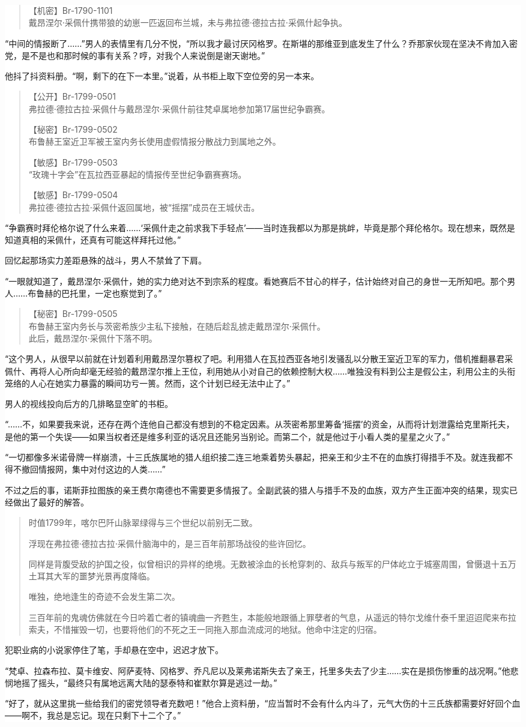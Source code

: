 >【机密】Br-1790-1101<br>
>戴昂涅尔·采佩什携带狼的幼崽一匹返回布兰城，未与弗拉德·德拉古拉·采佩什起争执。

“中间的情报断了……”男人的表情里有几分不悦，“所以我才最讨厌冈格罗。在斯堪的那维亚到底发生了什么？乔那家伙现在坚决不肯加入密党，是不是也和那时候的事有关系？哼，对我个人来说倒是谢天谢地。”

他抖了抖资料册。“啊，剩下的在下一本里。”说着，从书柜上取下空位旁的另一本来。

>【公开】Br-1799-0501<br>
>弗拉德·德拉古拉·采佩什与戴昂涅尔·采佩什前往梵卓属地参加第17届世纪争霸赛。
>
>【秘密】Br-1799-0502<br>
>布鲁赫王室近卫军被王室内务长使用虚假情报分散战力到属地之外。
>
>【敏感】Br-1799-0503<br>
>“玫瑰十字会”在瓦拉西亚暴起的情报传至世纪争霸赛赛场。
>
>【敏感】Br-1799-0504<br>
>弗拉德·德拉古拉·采佩什返回属地，被“摇摆”成员在王城伏击。

“争霸赛时拜伦格尔说了什么来着……‘采佩什走之前求我下手轻点’——当时连我都以为那是挑衅，毕竟是那个拜伦格尔。现在想来，既然是知道真相的采佩什，还真有可能这样拜托过他。”

回忆起那场实力差距悬殊的战斗，男人不禁耸了下肩。

“一眼就知道了，戴昂涅尔·采佩什，她的实力绝对达不到宗系的程度。看她赛后不甘心的样子，估计始终对自己的身世一无所知吧。那个男人……布鲁赫的巴托里，一定也察觉到了。”

>【秘密】Br-1799-0505<br>
>布鲁赫王室内务长与茨密希族少主私下接触，在随后趁乱掳走戴昂涅尔·采佩什。<br>
>此后，戴昂涅尔·采佩什下落不明。

“这个男人，从很早以前就在计划着利用戴昂涅尔篡权了吧。利用猎人在瓦拉西亚各地引发骚乱以分散王室近卫军的军力，借机推翻暴君采佩什、再将人心所向却毫无经验的戴昂涅尔推上王位，利用她从小对自己的依赖控制大权……唯独没有料到公主是假公主，利用公主的头衔笼络的人心在她实力暴露的瞬间功亏一篑。然而，这个计划已经无法中止了。”

男人的视线投向后方的几排略显空旷的书柜。

“……不，如果要我来说，还存在两个连他自己都没有想到的不稳定因素。从茨密希那里筹备‘摇摆’的资金，从而将计划泄露给克里斯托夫，是他的第一个失误——如果当权者还是维多利亚的话况且还能另当别论。而第二个，就是他过于小看人类的星星之火了。”

“一切都像多米诺骨牌一样崩溃，十三氏族属地的猎人组织接二连三地乘着势头暴起，把亲王和少主不在的血族打得措手不及。就连我都不得不撤回情报网，集中对付这边的人类……”

不过之后的事，诺斯菲拉图族的亲王费尔南德也不需要更多情报了。全副武装的猎人与措手不及的血族，双方产生正面冲突的结果，现实已经做出了最好的解答。

>时值1799年，喀尔巴阡山脉翠绿得与三个世纪以前别无二致。
>
>浮现在弗拉德·德拉古拉·采佩什脑海中的，是三百年前那场战役的些许回忆。
>
>同样是背腹受敌的护国之役，似曾相识的异样的绝境。无数被涂血的长枪穿刺的、敌兵与叛军的尸体屹立于城塞周围，曾慑退十五万土耳其大军的噩梦光景再度降临。
>
>唯独，绝地逢生的奇迹不会发生第二次。
>
>三百年前的鬼魂仿佛就在今日吟着亡者的镇魂曲一齐甦生，本能般地跟循上罪孽者的气息，从遥远的特尔戈维什泰千里迢迢爬来布拉索夫，不惜摧毁一切，也要将他们的不死之王一同拖入那血流成河的地狱。他命中注定的归宿。

犯职业病的小说家停住了笔，手却悬在空中，迟迟才放下。

“梵卓、拉森布拉、莫卡维安、阿萨麦特、冈格罗、乔凡尼以及莱弗诺斯失去了亲王，托里多失去了少主……实在是损伤惨重的战况啊。”他悲悯地摇了摇头，“最终只有属地远离大陆的瑟泰特和崔默尔算是逃过一劫。”

“好了，就从这里挑一些给我们的密党领导者充数吧！”他合上资料册，“应当暂时不会有什么内斗了，元气大伤的十三氏族都需要好好回个血——啊不，我总是忘记。现在只剩下十二个了。”

